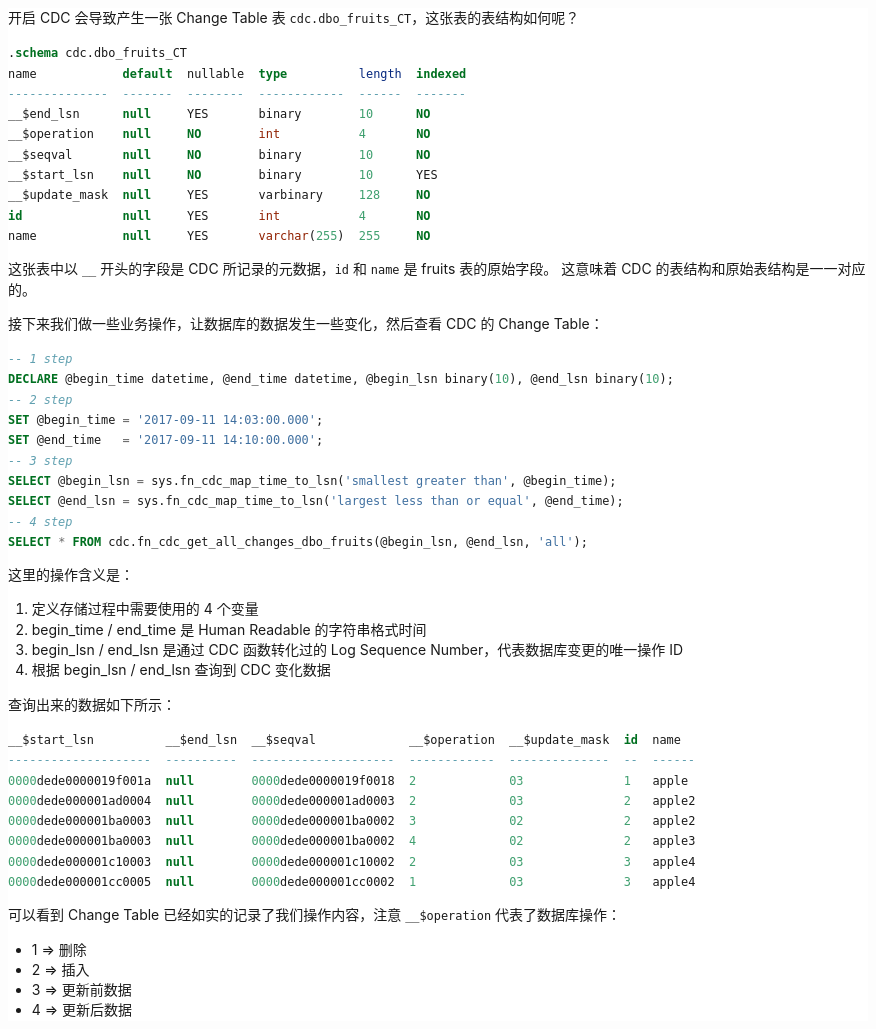 开启 CDC 会导致产生一张 Change Table 表 `cdc.dbo_fruits_CT`，这张表的表结构如何呢？

```sql
.schema cdc.dbo_fruits_CT
name            default  nullable  type          length  indexed
--------------  -------  --------  ------------  ------  -------
__$end_lsn      null     YES       binary        10      NO
__$operation    null     NO        int           4       NO
__$seqval       null     NO        binary        10      NO
__$start_lsn    null     NO        binary        10      YES
__$update_mask  null     YES       varbinary     128     NO
id              null     YES       int           4       NO
name            null     YES       varchar(255)  255     NO
```

这张表中以 `__` 开头的字段是 CDC 所记录的元数据，`id` 和 `name` 是 fruits 表的原始字段。
这意味着 CDC 的表结构和原始表结构是一一对应的。

接下来我们做一些业务操作，让数据库的数据发生一些变化，然后查看 CDC 的 Change Table：

```sql
-- 1 step
DECLARE @begin_time datetime, @end_time datetime, @begin_lsn binary(10), @end_lsn binary(10);
-- 2 step
SET @begin_time = '2017-09-11 14:03:00.000';
SET @end_time   = '2017-09-11 14:10:00.000';
-- 3 step
SELECT @begin_lsn = sys.fn_cdc_map_time_to_lsn('smallest greater than', @begin_time);
SELECT @end_lsn = sys.fn_cdc_map_time_to_lsn('largest less than or equal', @end_time);
-- 4 step
SELECT * FROM cdc.fn_cdc_get_all_changes_dbo_fruits(@begin_lsn, @end_lsn, 'all');
```

这里的操作含义是：

1.  定义存储过程中需要使用的 4 个变量
2.  begin_time / end_time 是 Human Readable 的字符串格式时间
3.  begin_lsn / end_lsn 是通过 CDC 函数转化过的 Log Sequence Number，代表数据库变更的唯一操作 ID
4.  根据 begin_lsn / end_lsn 查询到 CDC 变化数据

查询出来的数据如下所示：

```sql
__$start_lsn          __$end_lsn  __$seqval             __$operation  __$update_mask  id  name
--------------------  ----------  --------------------  ------------  --------------  --  ------
0000dede0000019f001a  null        0000dede0000019f0018  2             03              1   apple
0000dede000001ad0004  null        0000dede000001ad0003  2             03              2   apple2
0000dede000001ba0003  null        0000dede000001ba0002  3             02              2   apple2
0000dede000001ba0003  null        0000dede000001ba0002  4             02              2   apple3
0000dede000001c10003  null        0000dede000001c10002  2             03              3   apple4
0000dede000001cc0005  null        0000dede000001cc0002  1             03              3   apple4
```

可以看到 Change Table 已经如实的记录了我们操作内容，注意 `__$operation`
代表了数据库操作：

*   1  => 删除
*   2  => 插入
*   3  => 更新前数据
*   4  => 更新后数据
